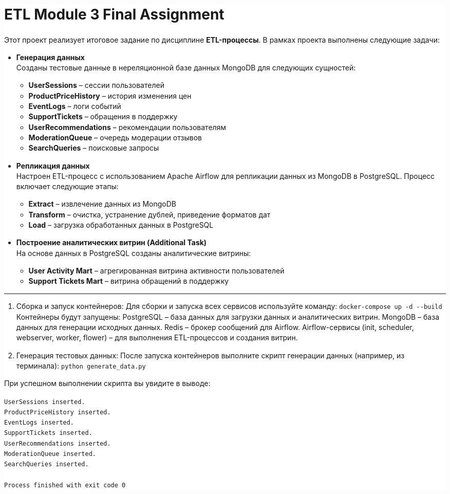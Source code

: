 # ETL Module 3 Final Assignment

Этот проект реализует итоговое задание по дисциплине **ETL-процессы**. В рамках проекта выполнены следующие задачи:

- **Генерация данных**  
  Созданы тестовые данные в нереляционной базе данных MongoDB для следующих сущностей:
  - **UserSessions** – сессии пользователей
  - **ProductPriceHistory** – история изменения цен
  - **EventLogs** – логи событий
  - **SupportTickets** – обращения в поддержку
  - **UserRecommendations** – рекомендации пользователям
  - **ModerationQueue** – очередь модерации отзывов
  - **SearchQueries** – поисковые запросы

- **Репликация данных**  
  Настроен ETL-процесс с использованием Apache Airflow для репликации данных из MongoDB в PostgreSQL. Процесс включает следующие этапы:
  - **Extract** – извлечение данных из MongoDB
  - **Transform** – очистка, устранение дублей, приведение форматов дат
  - **Load** – загрузка обработанных данных в PostgreSQL

- **Построение аналитических витрин (Additional Task)**  
  На основе данных в PostgreSQL созданы аналитические витрины:
  - **User Activity Mart** – агрегированная витрина активности пользователей
  - **Support Tickets Mart** – витрина обращений в поддержку

---

1. Сборка и запуск контейнеров:
Для сборки и запуска всех сервисов используйте команду:
`docker-compose up -d --build`
Контейнеры будут запущены:
  PostgreSQL – база данных для загрузки данных и аналитических витрин.
  MongoDB – база данных для генерации исходных данных.
  Redis – брокер сообщений для Airflow.
  Airflow-сервисы (init, scheduler, webserver, worker, flower) – для выполнения ETL-процессов и создания витрин.

2.	Генерация тестовых данных:
После запуска контейнеров выполните скрипт генерации данных (например, из терминала):
`python generate_data.py`

При успешном выполнении скрипта вы увидите в выводе:
```
UserSessions inserted.
ProductPriceHistory inserted.
EventLogs inserted.
SupportTickets inserted.
UserRecommendations inserted.
ModerationQueue inserted.
SearchQueries inserted.

Process finished with exit code 0
```
